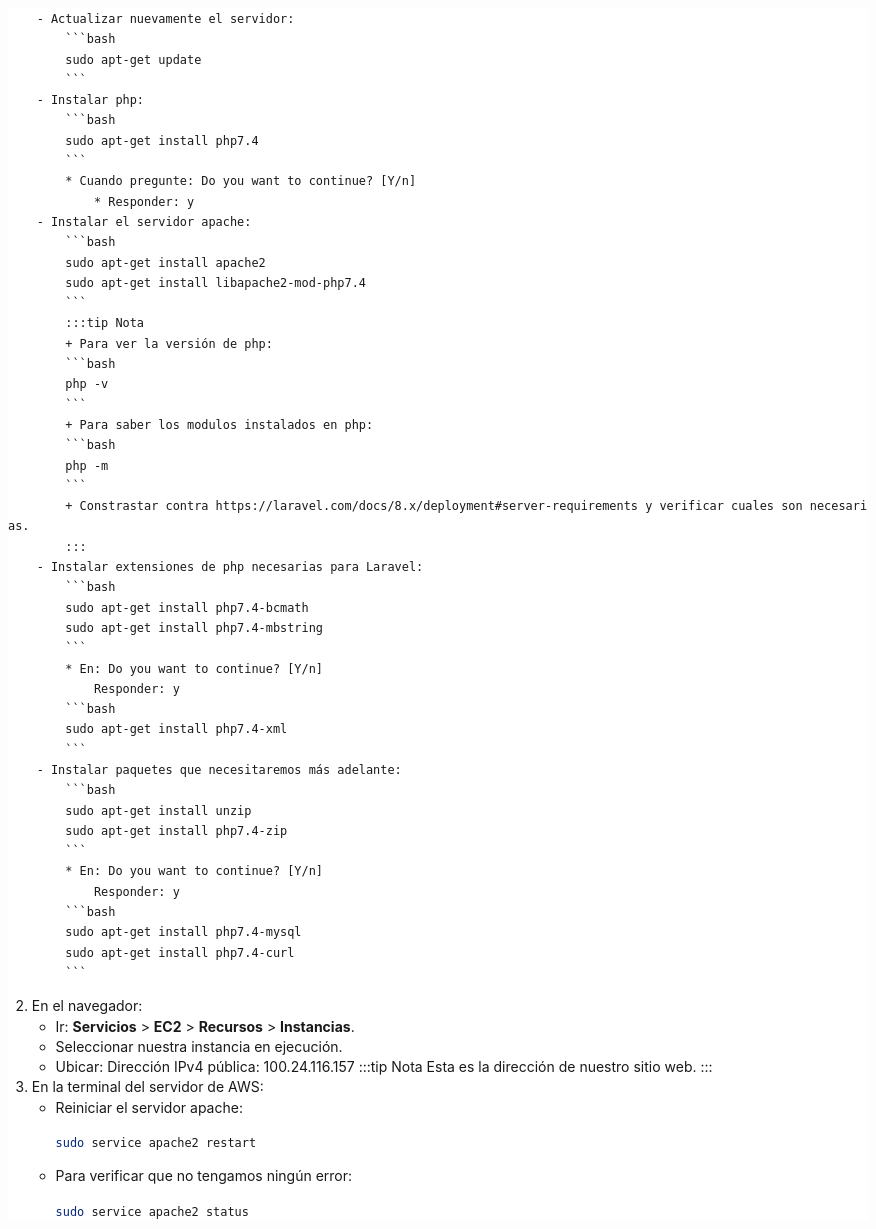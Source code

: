         - Actualizar nuevamente el servidor:
            ```bash
            sudo apt-get update
            ```
        - Instalar php:
            ```bash
            sudo apt-get install php7.4
            ```
            * Cuando pregunte: Do you want to continue? [Y/n]
                * Responder: y
        - Instalar el servidor apache:
            ```bash
            sudo apt-get install apache2
            sudo apt-get install libapache2-mod-php7.4
            ```
            :::tip Nota
            + Para ver la versión de php:
            ```bash
            php -v
            ```            
            + Para saber los modulos instalados en php:
            ```bash
            php -m
            ```
            + Constrastar contra https://laravel.com/docs/8.x/deployment#server-requirements y verificar cuales son necesarias.
            :::
        - Instalar extensiones de php necesarias para Laravel:
            ```bash
            sudo apt-get install php7.4-bcmath
            sudo apt-get install php7.4-mbstring
            ```
            * En: Do you want to continue? [Y/n]
                Responder: y
            ```bash
            sudo apt-get install php7.4-xml
            ```
        - Instalar paquetes que necesitaremos más adelante:
            ```bash
            sudo apt-get install unzip
            sudo apt-get install php7.4-zip
            ```
            * En: Do you want to continue? [Y/n]
                Responder: y
            ```bash
            sudo apt-get install php7.4-mysql
            sudo apt-get install php7.4-curl
            ```
2. En el navegador:
    + Ir: **Servicios** > **EC2** > **Recursos** > **Instancias**.
    + Seleccionar nuestra instancia en ejecución.
    + Ubicar: Dirección IPv4 pública: 100.24.116.157
    :::tip Nota
    Esta es la dirección de nuestro sitio web.
    :::
3. En la terminal del servidor de AWS:
    + Reiniciar el servidor apache:
        ```bash
        sudo service apache2 restart
        ```
    + Para verificar que no tengamos ningún error:
        ```bash
        sudo service apache2 status
        ```